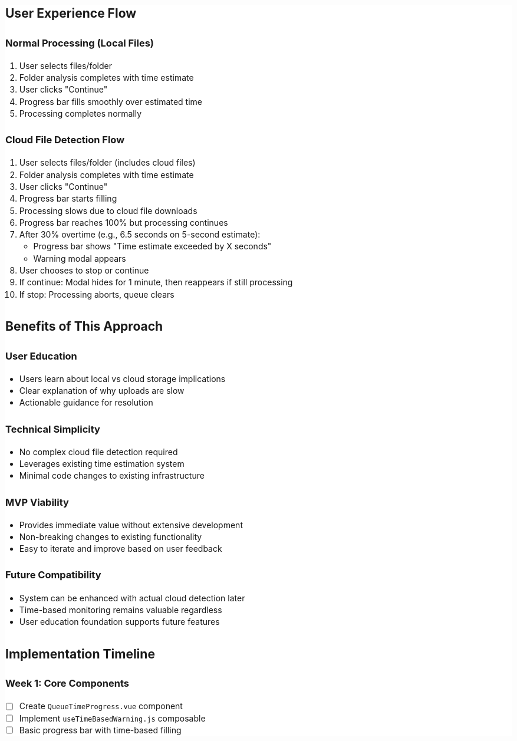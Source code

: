 ## User Experience Flow

### Normal Processing (Local Files)
1. User selects files/folder
2. Folder analysis completes with time estimate
3. User clicks "Continue"
4. Progress bar fills smoothly over estimated time
5. Processing completes normally

### Cloud File Detection Flow
1. User selects files/folder (includes cloud files)
2. Folder analysis completes with time estimate
3. User clicks "Continue"
4. Progress bar starts filling
5. Processing slows due to cloud file downloads
6. Progress bar reaches 100% but processing continues
7. After 30% overtime (e.g., 6.5 seconds on 5-second estimate):
   - Progress bar shows "Time estimate exceeded by X seconds"
   - Warning modal appears
8. User chooses to stop or continue
9. If continue: Modal hides for 1 minute, then reappears if still processing
10. If stop: Processing aborts, queue clears

## Benefits of This Approach

### User Education
- Users learn about local vs cloud storage implications
- Clear explanation of why uploads are slow
- Actionable guidance for resolution

### Technical Simplicity
- No complex cloud file detection required
- Leverages existing time estimation system
- Minimal code changes to existing infrastructure

### MVP Viability
- Provides immediate value without extensive development
- Non-breaking changes to existing functionality
- Easy to iterate and improve based on user feedback

### Future Compatibility
- System can be enhanced with actual cloud detection later
- Time-based monitoring remains valuable regardless
- User education foundation supports future features

## Implementation Timeline

### Week 1: Core Components
- [ ] Create `QueueTimeProgress.vue` component
- [ ] Implement `useTimeBasedWarning.js` composable
- [ ] Basic progress bar with time-based filling
